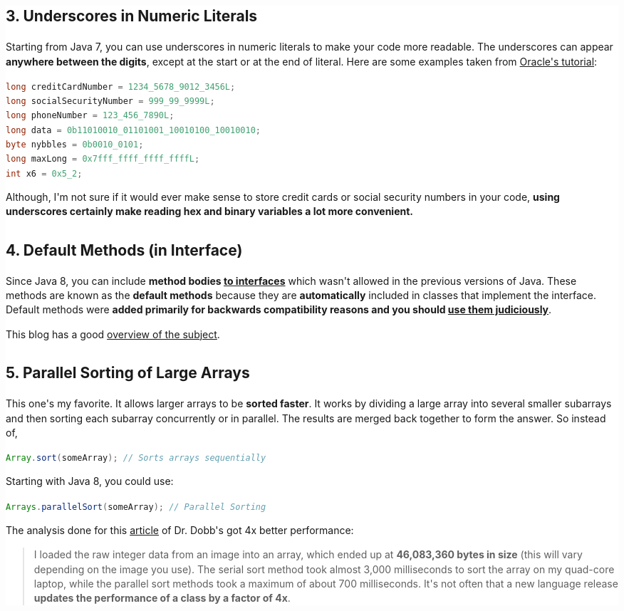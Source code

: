 ## <a name="3"></a> 3. Underscores in Numeric Literals
Starting from Java 7, you can use underscores in numeric literals to make your code more readable. The underscores can appear **anywhere between the digits**, except at the start or at the end of literal. Here are some examples taken from [Oracle's tutorial](https://docs.oracle.com/javase/tutorial/java/nutsandbolts/datatypes.html):

```java
long creditCardNumber = 1234_5678_9012_3456L;
long socialSecurityNumber = 999_99_9999L;
long phoneNumber = 123_456_7890L;
long data = 0b11010010_01101001_10010100_10010010;
byte nybbles = 0b0010_0101;
long maxLong = 0x7fff_ffff_ffff_ffffL;
int x6 = 0x5_2;
```

Although, I'm not sure if it would ever make sense to store credit cards or social security numbers in your code, **using underscores certainly make reading hex and binary variables a lot more convenient.**


## <a name="4"></a> 4. Default Methods (in Interface)
Since Java 8, you can include **method bodies [to interfaces](https://docs.oracle.com/javase/tutorial/java/IandI/defaultmethods.html)** which wasn't allowed in the previous versions of Java. These methods are known as the **default methods** because they are **automatically** included in classes that implement the interface. Default methods were **added primarily for backwards compatibility reasons and you should [use them judiciously](https://zeroturnaround.com/rebellabs/how-your-addiction-to-java-8-default-methods-may-make-pandas-sad-and-your-teammates-angry/)**.

This blog has a good [overview of the subject](http://zeroturnaround.com/rebellabs/java-8-explained-default-methods/).

## <a name="5"></a>5. Parallel Sorting of Large Arrays
This one's my favorite. It allows larger arrays to be **sorted faster**. It works by dividing a large array into several smaller subarrays and then sorting each subarray concurrently or in parallel. The results are merged back together to form the answer. So instead of,

```java
Array.sort(someArray); // Sorts arrays sequentially
```

Starting with Java 8, you could use:

```java
Arrays.parallelSort(someArray); // Parallel Sorting
```

The analysis done for this [article](http://www.drdobbs.com/jvm/parallel-array-operations-in-java-8/240166287) of Dr. Dobb's got 4x better performance:

> I loaded the raw integer data from an image into an array, which ended up at **46,083,360 bytes in size** (this will vary depending on the image you use). The serial sort method took almost 3,000 milliseconds to sort the array on my quad-core laptop, while the parallel sort methods took a maximum of about 700 milliseconds. It's not often that a new language release **updates the performance of a class by a factor of 4x**.
